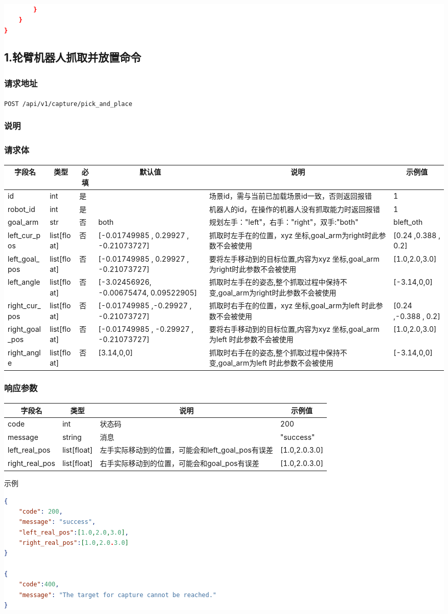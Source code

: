 ``` json
        }
    }
}
```

## 1.轮臂机器人抓取并放置命令

### 请求地址

`POST /api/v1/capture/pick_and_place`

### 说明

### 请求体

| 字段名         | 类型        | 必填 | 默认值                                   | 说明                                                         | 示例值                |
| -------------- | ----------- | ---- | ---------------------------------------- | ------------------------------------------------------------ | --------------------- |
| id             | int         | 是   |                                          | 场景id，需与当前已加载场景id一致，否则返回报错               | 1                     |
| robot_id       | int         | 是   |                                          | 机器人的id，在操作的机器人没有抓取能力时返回报错             | 1                     |
| goal_arm       | str         | 否   | both                                     | 规划左手："left"，右手："right"，双手:"both"                 | bleft_oth             |
| left_cur_pos   | list[float] | 否   | [-0.01749985 , 0.29927  ,  -0.21073727]  | 抓取时左手在的位置，xyz 坐标,goal_arm为right时此参数不会被使用 | [0.24  ,0.388 , 0.2]  |
| left_goal_pos  | list[float] | 否   | [-0.01749985 , 0.29927  ,  -0.21073727]  | 要将左手移动到的目标位置,内容为xyz 坐标,goal_arm为right时此参数不会被使用 | [1.0,2.0,3.0]         |
| left_angle     | list[float] | 否   | [-3.02456926, -0.00675474,  0.09522905]  | 抓取时左手在的姿态,整个抓取过程中保持不变,goal_arm为right时此参数不会被使用 | [-3.14,0,0]           |
| right_cur_pos  | list[float] | 否   | [-0.01749985 ,-0.29927  ,  -0.21073727]  | 抓取时右手在的位置，xyz 坐标,goal_arm为left 时此参数不会被使用 | [0.24  ,-0.388 , 0.2] |
| right_goal_pos | list[float] | 否   | [-0.01749985 , -0.29927  ,  -0.21073727] | 要将右手移动到的目标位置,内容为xyz 坐标,goal_arm为left 时此参数不会被使用 | [1.0,2.0,3.0]         |
| right_angle    | list[float] | 否   | [3.14,0,0]                               | 抓取时右手在的姿态,整个抓取过程中保持不变,goal_arm为left 时此参数不会被使用 | [-3.14,0,0]           |


### 响应参数

| 字段名         | 类型        | 说明                                              | 示例值        |
| -------------- | ----------- | ------------------------------------------------- | ------------- |
| code           | int         | 状态码                                            | 200           |
| message        | string      | 消息                                              | "success"     |
| left_real_pos  | list[float] | 左手实际移动到的位置，可能会和left_goal_pos有误差 | [1.0,2.0.3.0] |
| right_real_pos | list[float] | 右手实际移动到的位置，可能会和goal_pos有误差      | [1.0,2.0.3.0] |

示例

``` json
{
    "code": 200,
    "message": "success",
    "left_real_pos":[1.0,2.0,3.0],
    "right_real_pos":[1.0,2.0.3.0]
}

{
    "code":400,
    "message": "The target for capture cannot be reached."
}
```
